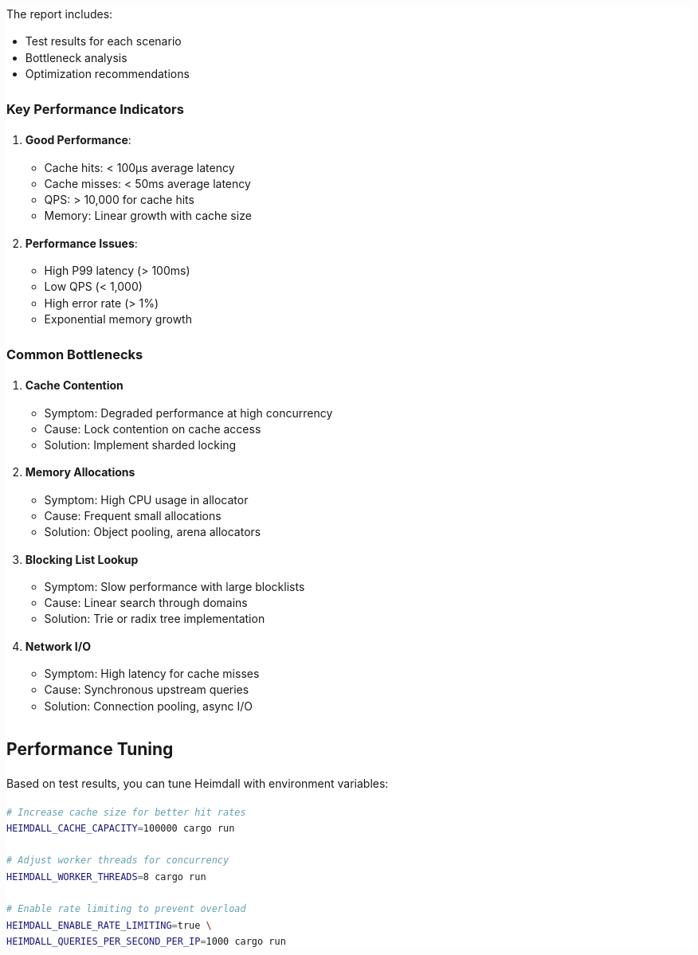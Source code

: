 The report includes:
- Test results for each scenario
- Bottleneck analysis
- Optimization recommendations

### Key Performance Indicators

1. **Good Performance**:
   - Cache hits: < 100µs average latency
   - Cache misses: < 50ms average latency
   - QPS: > 10,000 for cache hits
   - Memory: Linear growth with cache size

2. **Performance Issues**:
   - High P99 latency (> 100ms)
   - Low QPS (< 1,000)
   - High error rate (> 1%)
   - Exponential memory growth

### Common Bottlenecks

1. **Cache Contention**
   - Symptom: Degraded performance at high concurrency
   - Cause: Lock contention on cache access
   - Solution: Implement sharded locking

2. **Memory Allocations**
   - Symptom: High CPU usage in allocator
   - Cause: Frequent small allocations
   - Solution: Object pooling, arena allocators

3. **Blocking List Lookup**
   - Symptom: Slow performance with large blocklists
   - Cause: Linear search through domains
   - Solution: Trie or radix tree implementation

4. **Network I/O**
   - Symptom: High latency for cache misses
   - Cause: Synchronous upstream queries
   - Solution: Connection pooling, async I/O

## Performance Tuning

Based on test results, you can tune Heimdall with environment variables:

```bash
# Increase cache size for better hit rates
HEIMDALL_CACHE_CAPACITY=100000 cargo run

# Adjust worker threads for concurrency
HEIMDALL_WORKER_THREADS=8 cargo run

# Enable rate limiting to prevent overload
HEIMDALL_ENABLE_RATE_LIMITING=true \
HEIMDALL_QUERIES_PER_SECOND_PER_IP=1000 cargo run
```
